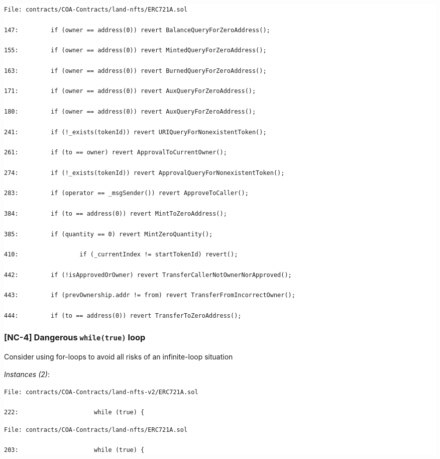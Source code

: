 
```solidity
File: contracts/COA-Contracts/land-nfts/ERC721A.sol

147:         if (owner == address(0)) revert BalanceQueryForZeroAddress();

155:         if (owner == address(0)) revert MintedQueryForZeroAddress();

163:         if (owner == address(0)) revert BurnedQueryForZeroAddress();

171:         if (owner == address(0)) revert AuxQueryForZeroAddress();

180:         if (owner == address(0)) revert AuxQueryForZeroAddress();

241:         if (!_exists(tokenId)) revert URIQueryForNonexistentToken();

261:         if (to == owner) revert ApprovalToCurrentOwner();

274:         if (!_exists(tokenId)) revert ApprovalQueryForNonexistentToken();

283:         if (operator == _msgSender()) revert ApproveToCaller();

384:         if (to == address(0)) revert MintToZeroAddress();

385:         if (quantity == 0) revert MintZeroQuantity();

410:                 if (_currentIndex != startTokenId) revert();

442:         if (!isApprovedOrOwner) revert TransferCallerNotOwnerNorApproved();

443:         if (prevOwnership.addr != from) revert TransferFromIncorrectOwner();

444:         if (to == address(0)) revert TransferToZeroAddress();

```

### <a name="NC-4"></a>[NC-4] Dangerous `while(true)` loop
Consider using for-loops to avoid all risks of an infinite-loop situation

*Instances (2)*:
```solidity
File: contracts/COA-Contracts/land-nfts-v2/ERC721A.sol

222:                     while (true) {

```

```solidity
File: contracts/COA-Contracts/land-nfts/ERC721A.sol

203:                     while (true) {

```

